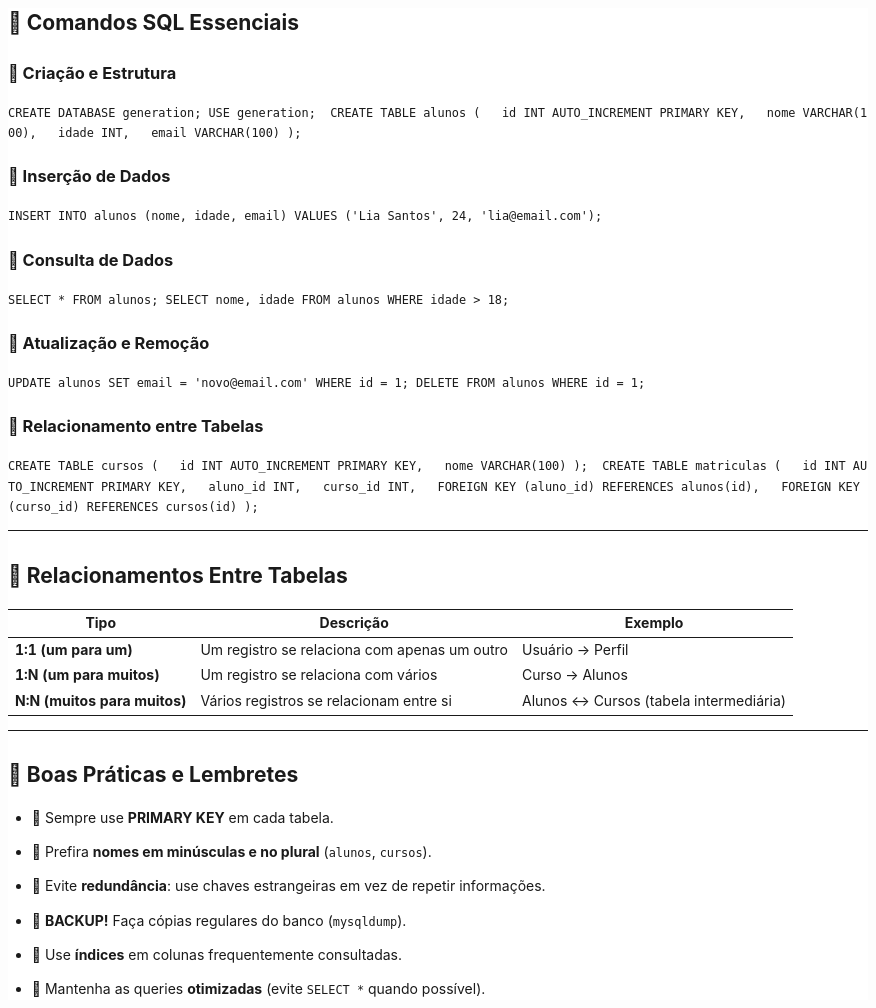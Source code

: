 
## 💬 Comandos SQL Essenciais

### 🔹 Criação e Estrutura

`CREATE DATABASE generation; USE generation;  CREATE TABLE alunos (   id INT AUTO_INCREMENT PRIMARY KEY,   nome VARCHAR(100),   idade INT,   email VARCHAR(100) );`

### 🔹 Inserção de Dados

`INSERT INTO alunos (nome, idade, email) VALUES ('Lia Santos', 24, 'lia@email.com');`

### 🔹 Consulta de Dados

`SELECT * FROM alunos; SELECT nome, idade FROM alunos WHERE idade > 18;`

### 🔹 Atualização e Remoção

`UPDATE alunos SET email = 'novo@email.com' WHERE id = 1; DELETE FROM alunos WHERE id = 1;`

### 🔹 Relacionamento entre Tabelas

`CREATE TABLE cursos (   id INT AUTO_INCREMENT PRIMARY KEY,   nome VARCHAR(100) );  CREATE TABLE matriculas (   id INT AUTO_INCREMENT PRIMARY KEY,   aluno_id INT,   curso_id INT,   FOREIGN KEY (aluno_id) REFERENCES alunos(id),   FOREIGN KEY (curso_id) REFERENCES cursos(id) );`

---

## 🔄 Relacionamentos Entre Tabelas

| Tipo                         | Descrição                                    | Exemplo                                |
| ---------------------------- | -------------------------------------------- | -------------------------------------- |
| **1:1 (um para um)**         | Um registro se relaciona com apenas um outro | Usuário → Perfil                       |
| **1:N (um para muitos)**     | Um registro se relaciona com vários          | Curso → Alunos                         |
| **N:N (muitos para muitos)** | Vários registros se relacionam entre si      | Alunos ↔ Cursos (tabela intermediária) |

---

## 🧠 Boas Práticas e Lembretes

- 🔸 Sempre use **PRIMARY KEY** em cada tabela.
    
- 🔸 Prefira **nomes em minúsculas e no plural** (`alunos`, `cursos`).
    
- 🔸 Evite **redundância**: use chaves estrangeiras em vez de repetir informações.
    
- 🔸 **BACKUP!** Faça cópias regulares do banco (`mysqldump`).
    
- 🔸 Use **índices** em colunas frequentemente consultadas.
    
- 🔸 Mantenha as queries **otimizadas** (evite `SELECT *` quando possível).
    